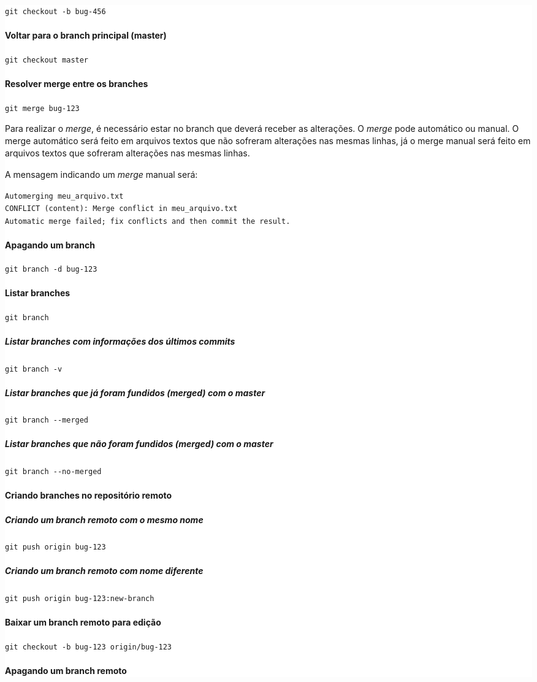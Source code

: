     git checkout -b bug-456

#### Voltar para o branch principal (master)

    git checkout master

#### Resolver merge entre os branches

    git merge bug-123

Para realizar o *merge*, é necessário estar no branch que deverá receber as alterações. O *merge* pode automático ou manual. O merge automático será feito em arquivos textos que não sofreram alterações nas mesmas linhas, já o merge manual será feito em arquivos textos que sofreram alterações nas mesmas linhas.

A mensagem indicando um *merge* manual será:

    Automerging meu_arquivo.txt
    CONFLICT (content): Merge conflict in meu_arquivo.txt
    Automatic merge failed; fix conflicts and then commit the result.

#### Apagando um branch

    git branch -d bug-123

#### Listar branches

    git branch

##### Listar branches com informações dos últimos commits

    git branch -v

##### Listar branches que já foram fundidos (merged) com o **master**

    git branch --merged

##### Listar branches que não foram fundidos (merged) com o **master**

    git branch --no-merged

#### Criando branches no repositório remoto

##### Criando um branch remoto com o mesmo nome

    git push origin bug-123

##### Criando um branch remoto com nome diferente

    git push origin bug-123:new-branch

#### Baixar um branch remoto para edição

    git checkout -b bug-123 origin/bug-123

#### Apagando um  branch remoto
